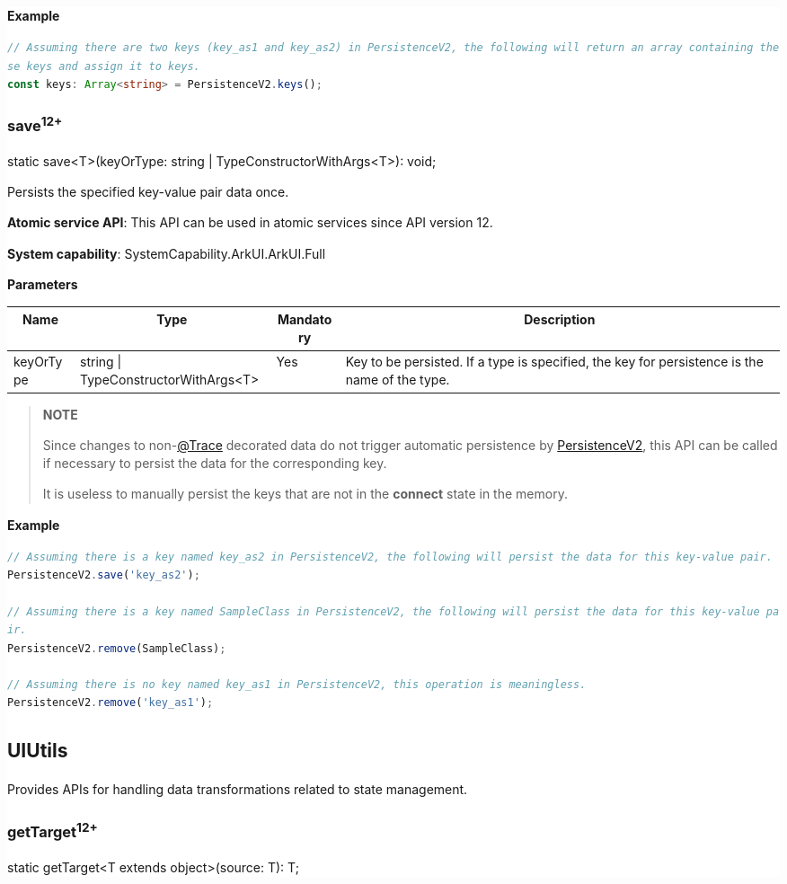 **Example**

```ts
// Assuming there are two keys (key_as1 and key_as2) in PersistenceV2, the following will return an array containing these keys and assign it to keys.
const keys: Array<string> = PersistenceV2.keys();
```

### save<sup>12+</sup>

static save\<T\>(keyOrType: string | TypeConstructorWithArgs\<T\>): void;

Persists the specified key-value pair data once.

**Atomic service API**: This API can be used in atomic services since API version 12.

**System capability**: SystemCapability.ArkUI.ArkUI.Full

**Parameters**

| Name  | Type  | Mandatory| Description              |
| -------- | ------ | ---- | ---------------------- |
| keyOrType | string \| TypeConstructorWithArgs\<T\> | Yes  | Key to be persisted. If a type is specified, the key for persistence is the name of the type.|

>**NOTE**
>
>Since changes to non-[\@Trace](../../quick-start/arkts-new-observedV2-and-trace.md) decorated data do not trigger automatic persistence by [PersistenceV2](../../quick-start/arkts-new-persistencev2.md), this API can be called if necessary to persist the data for the corresponding key.
>
>It is useless to manually persist the keys that are not in the **connect** state in the memory.


**Example**

```ts
// Assuming there is a key named key_as2 in PersistenceV2, the following will persist the data for this key-value pair.
PersistenceV2.save('key_as2');

// Assuming there is a key named SampleClass in PersistenceV2, the following will persist the data for this key-value pair.
PersistenceV2.remove(SampleClass);

// Assuming there is no key named key_as1 in PersistenceV2, this operation is meaningless.
PersistenceV2.remove('key_as1');
```

## UIUtils

Provides APIs for handling data transformations related to state management.

### getTarget<sup>12+</sup>

static getTarget\<T extends object\>(source: T): T;
